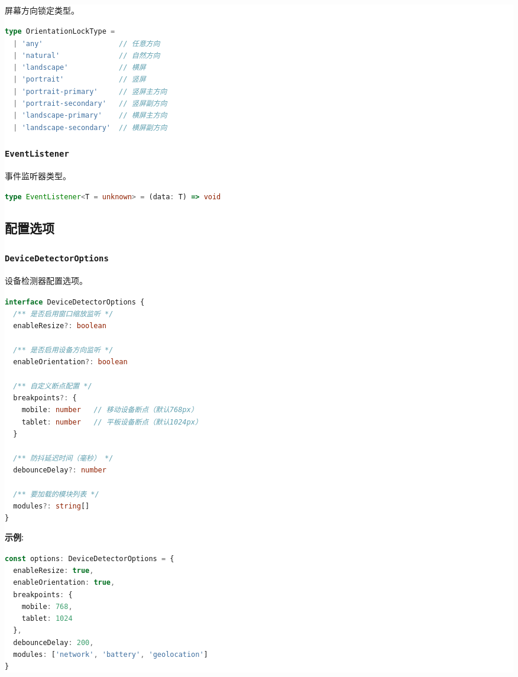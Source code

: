 屏幕方向锁定类型。

```typescript
type OrientationLockType =
  | 'any'                  // 任意方向
  | 'natural'              // 自然方向
  | 'landscape'            // 横屏
  | 'portrait'             // 竖屏
  | 'portrait-primary'     // 竖屏主方向
  | 'portrait-secondary'   // 竖屏副方向
  | 'landscape-primary'    // 横屏主方向
  | 'landscape-secondary'  // 横屏副方向
```

### `EventListener`

事件监听器类型。

```typescript
type EventListener<T = unknown> = (data: T) => void
```

## 配置选项

### `DeviceDetectorOptions`

设备检测器配置选项。

```typescript
interface DeviceDetectorOptions {
  /** 是否启用窗口缩放监听 */
  enableResize?: boolean

  /** 是否启用设备方向监听 */
  enableOrientation?: boolean

  /** 自定义断点配置 */
  breakpoints?: {
    mobile: number   // 移动设备断点（默认768px）
    tablet: number   // 平板设备断点（默认1024px）
  }

  /** 防抖延迟时间（毫秒） */
  debounceDelay?: number

  /** 要加载的模块列表 */
  modules?: string[]
}
```

**示例**:

```typescript
const options: DeviceDetectorOptions = {
  enableResize: true,
  enableOrientation: true,
  breakpoints: {
    mobile: 768,
    tablet: 1024
  },
  debounceDelay: 200,
  modules: ['network', 'battery', 'geolocation']
}
```
